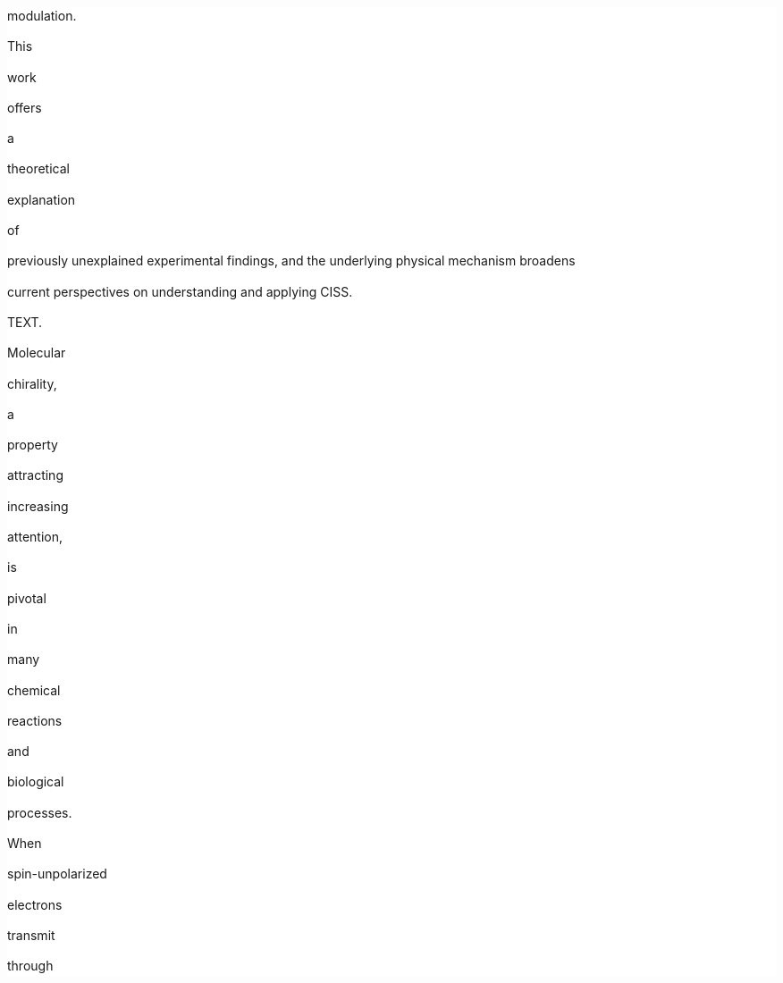 modulation.

This

work

offers

a

theoretical

explanation

of

 previously unexplained experimental findings, and the underlying physical mechanism broadens

 current perspectives on understanding and applying CISS.

 TEXT.



Molecular

chirality,

a

property

attracting

increasing

attention,

is

pivotal

in

many

chemical

 reactions

and

biological

processes.

When

spin-unpolarized

electrons

transmit

through
